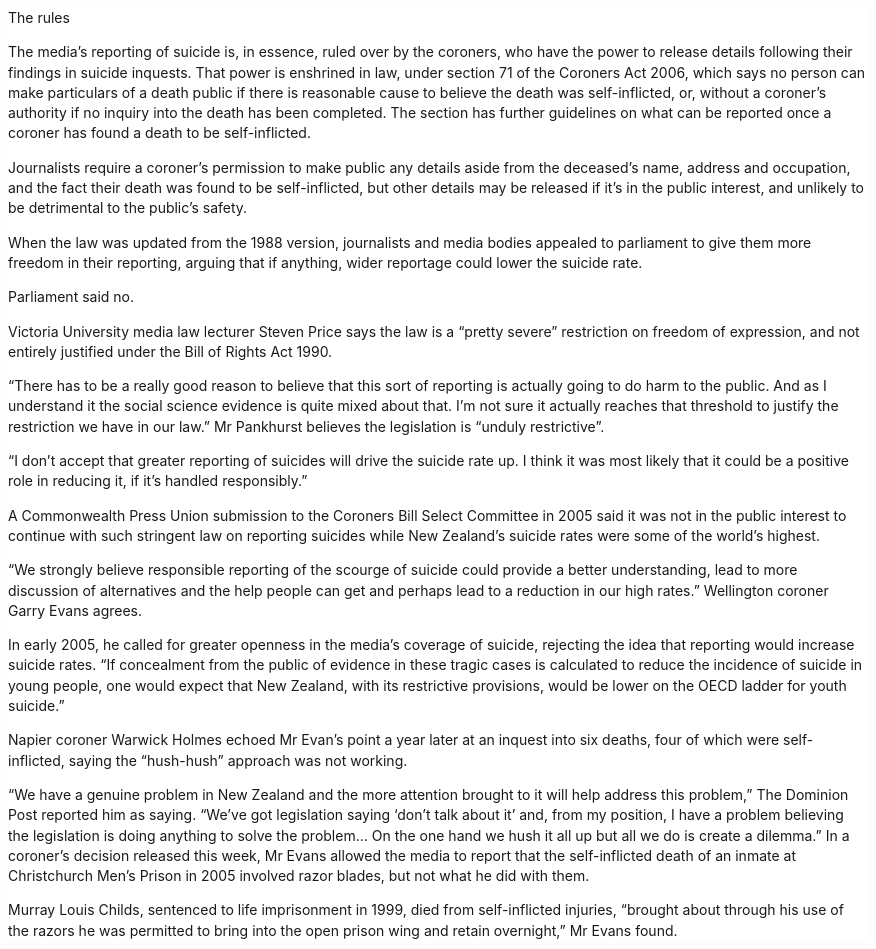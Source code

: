 The rules

The media’s reporting of suicide is, in essence, ruled over by the coroners, who have the power to release details following their findings in suicide inquests. That power is enshrined in law, under section 71 of the Coroners Act 2006, which says no person can make particulars of a death public if there is reasonable cause to believe the death was self-inflicted, or, without a coroner’s authority if no inquiry into the death has been completed. The section has further guidelines on what can be reported once a coroner has found a death to be self-inflicted.

Journalists require a coroner’s permission to make public any details aside from the deceased’s name, address and occupation, and the fact their death was found to be self-inflicted, but other details may be released if it’s in the public interest, and unlikely to be detrimental to the public’s safety.

When the law was updated from the 1988 version, journalists and media bodies appealed to parliament to give them more freedom in their reporting, arguing that if anything, wider reportage could lower the suicide rate.

Parliament said no.

Victoria University media law lecturer Steven Price says the law is a “pretty severe” restriction on freedom of expression, and not entirely justified under the Bill of Rights Act 1990.

“There has to be a really good reason to believe that this sort of reporting is actually going to do harm to the public. And as I understand it the social science evidence is quite mixed about that. I’m not sure it actually reaches that threshold to justify the restriction we have in our law.” Mr Pankhurst believes the legislation is “unduly restrictive”.

“I don’t accept that greater reporting of suicides will drive the suicide rate up. I think it was most likely that it could be a positive role in reducing it, if it’s handled responsibly.”

A Commonwealth Press Union submission to the Coroners Bill Select Committee in 2005 said it was not in the public interest to continue with such stringent law on reporting suicides while New Zealand’s suicide rates were some of the world’s highest.

“We strongly believe responsible reporting of the scourge of suicide could provide a better understanding, lead to more discussion of alternatives and the help people can get and perhaps lead to a reduction in our high rates.” Wellington coroner Garry Evans agrees.

In early 2005, he called for greater openness in the media’s coverage of suicide, rejecting the idea that reporting would increase suicide rates. “If concealment from the public of evidence in these tragic cases is calculated to reduce the incidence of suicide in young people, one would expect that New Zealand, with its restrictive provisions, would be lower on the OECD ladder for youth suicide.”

Napier coroner Warwick Holmes echoed Mr Evan’s point a year later at an inquest into six deaths, four of which were self-inflicted, saying the “hush-hush” approach was not working.

“We have a genuine problem in New Zealand and the more attention brought to it will help address this problem,” The Dominion Post reported him as saying. “We’ve got legislation saying ‘don’t talk about it’ and, from my position, I have a problem believing the legislation is doing anything to solve the problem… On the one hand we hush it all up but all we do is create a dilemma.” In a coroner’s decision released this week, Mr Evans allowed the media to report that the self-inflicted death of an inmate at Christchurch Men’s Prison in 2005 involved razor blades, but not what he did with them.

Murray Louis Childs, sentenced to life imprisonment in 1999, died from self-inflicted injuries, “brought about through his use of the razors he was permitted to bring into the open prison wing and retain overnight,” Mr Evans found.

